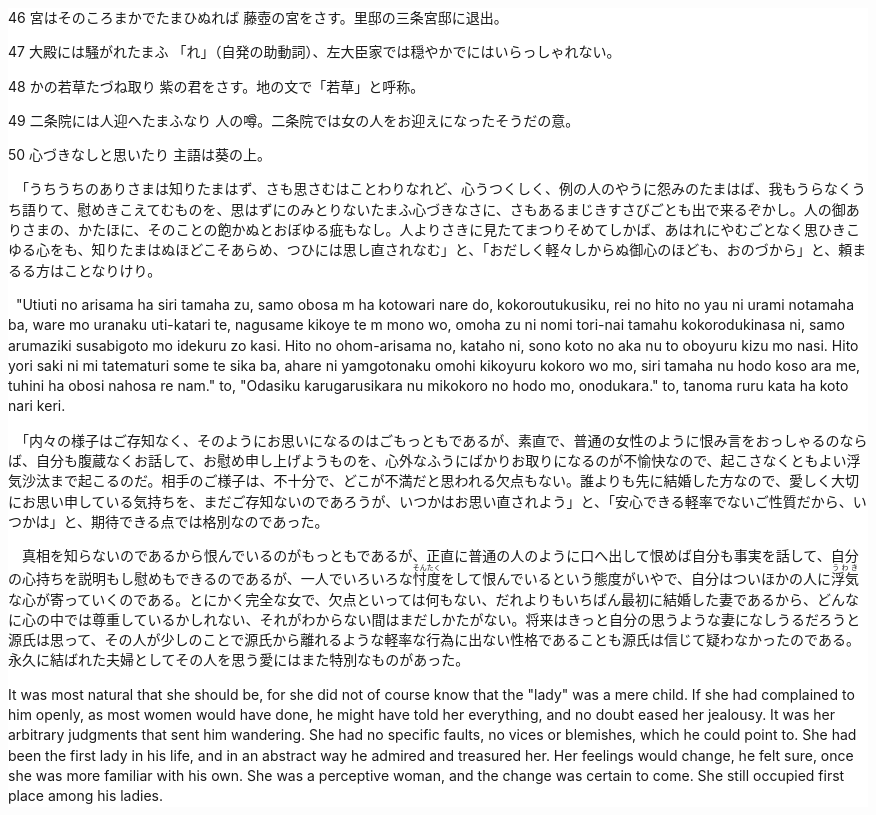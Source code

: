   <div class="annotations">
	<p class="annotation">
		<span class="annotation_num">46</span>
		<span class="annotation_title">宮はそのころまかでたまひぬれば</span>
		<span class="annotation_body">藤壺の宮をさす。里邸の三条宮邸に退出。</span>
	</p> 
	<p class="annotation">
		<span class="annotation_num">47</span>
		<span class="annotation_title">大殿には騒がれたまふ</span>
		<span class="annotation_body">「れ」（自発の助動詞）、左大臣家では穏やかでにはいらっしゃれない。</span>
	</p> 
	<p class="annotation">
		<span class="annotation_num">48</span>
		<span class="annotation_title">かの若草たづね取り</span>
		<span class="annotation_body">紫の君をさす。地の文で「若草」と呼称。</span>
	</p> 
	<p class="annotation">
		<span class="annotation_num">49</span>
		<span class="annotation_title">二条院には人迎へたまふなり</span>
		<span class="annotation_body">人の噂。二条院では女の人をお迎えになったそうだの意。</span>
	</p> 
	<p class="annotation">
		<span class="annotation_num">50</span>
		<span class="annotation_title">心づきなしと思いたり</span>
		<span class="annotation_body">主語は葵の上。</span>
	</p>
  </div>
</div>

<div id="07010402">
  <p class="original">　「うちうちのありさまは知りたまはず、さも思さむはことわりなれど、心うつくしく、例の人のやうに怨みのたまはば、我もうらなくうち語りて、慰めきこえてむものを、思はずにのみとりないたまふ心づきなさに、さもあるまじきすさびごとも出で来るぞかし。人の御ありさまの、かたほに、そのことの飽かぬとおぼゆる疵もなし。人よりさきに見たてまつりそめてしかば、あはれにやむごとなく思ひきこゆる心をも、知りたまはぬほどこそあらめ、つひには思し直されなむ」と、「おだしく軽々しからぬ御心のほども、おのづから」と、頼まるる方はことなりけり。</p>
  <p class="romanized">&nbsp;&nbsp;&#34;Utiuti no arisama ha siri tamaha zu&#44; samo obosa m ha kotowari nare do&#44; kokoroutukusiku&#44; rei no hito no yau ni urami notamaha ba&#44; ware mo uranaku uti-katari te&#44; nagusame kikoye te m mono wo&#44; omoha zu ni nomi tori-nai tamahu kokorodukinasa ni&#44; samo arumaziki susabigoto mo idekuru zo kasi. Hito no ohom-arisama no&#44; kataho ni&#44; sono koto no aka nu to oboyuru kizu mo nasi. Hito yori saki ni mi tatematuri some te sika ba&#44; ahare ni yamgotonaku omohi kikoyuru kokoro wo mo&#44; siri tamaha nu hodo koso ara me&#44; tuhini ha obosi nahosa re nam.&#34; to&#44; &#34;Odasiku karugarusikara nu mikokoro no hodo mo&#44; onodukara.&#34; to&#44; tanoma ruru kata ha koto nari keri.</p>
  <p class="shibuya">　「内々の様子はご存知なく、そのようにお思いになるのはごもっともであるが、素直で、普通の女性のように恨み言をおっしゃるのならば、自分も腹蔵なくお話して、お慰め申し上げようものを、心外なふうにばかりお取りになるのが不愉快なので、起こさなくともよい浮気沙汰まで起こるのだ。相手のご様子は、不十分で、どこが不満だと思われる欠点もない。誰よりも先に結婚した方なので、愛しく大切にお思い申している気持ちを、まだご存知ないのであろうが、いつかはお思い直されよう」と、「安心できる軽率でないご性質だから、いつかは」と、期待できる点では格別なのであった。</p>
  <p class="yosano">　真相を知らないのであるから恨んでいるのがもっともであるが、正直に普通の人のように口へ出して恨めば自分も事実を話して、自分の心持ちを説明もし慰めもできるのであるが、一人でいろいろな<RUBY><RB>忖度</RB><RP>（</RP><RT>そんたく</RT><RP>）</RP></RUBY>をして恨んでいるという態度がいやで、自分はついほかの人に<RUBY><RB>浮気</RB><RP>（</RP><RT>うわき</RT><RP>）</RP></RUBY>な心が寄っていくのである。とにかく完全な女で、欠点といっては何もない、だれよりもいちばん最初に結婚した妻であるから、どんなに心の中では尊重しているかしれない、それがわからない間はまだしかたがない。将来はきっと自分の思うような妻になしうるだろうと源氏は思って、その人が少しのことで源氏から離れるような軽率な行為に出ない性格であることも源氏は信じて疑わなかったのである。永久に結ばれた夫婦としてその人を思う愛にはまた特別なものがあった。<BR></p>
  <p class="seiden"> It was most natural that she should be, for she did not of course know that the "lady"  was a mere child. If she had complained to him openly, as most women would have done, he might have told her everything, and no doubt eased her jealousy. It was her arbitrary judgments that sent him wandering. She had no specific faults, no vices or blemishes, which he could point to. She had been the first lady in his life, and in an abstract way he admired and treasured her. Her feelings would change, he felt sure, once she was more familiar with his own. She was a perceptive woman, and the change was certain to come. She still occupied first place among his ladies.</p>
  